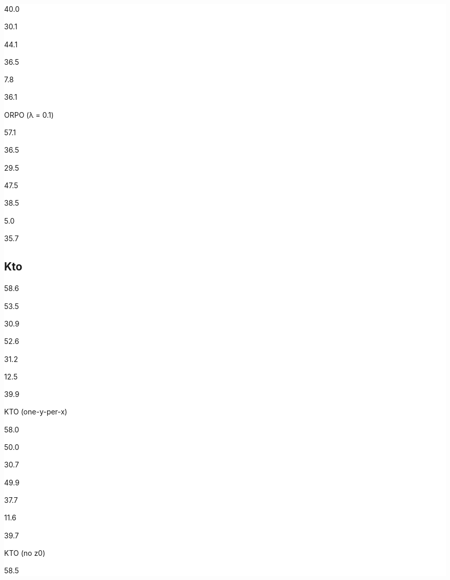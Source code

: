 40.0

30.1

44.1

36.5

7.8

36.1

ORPO (λ = 0.1)

57.1

36.5

29.5

47.5

38.5

5.0

35.7

## Kto

58.6

53.5

30.9

52.6

31.2

12.5

39.9

KTO (one-y-per-x)

58.0

50.0

30.7

49.9

37.7

11.6

39.7

KTO (no z0)

58.5
